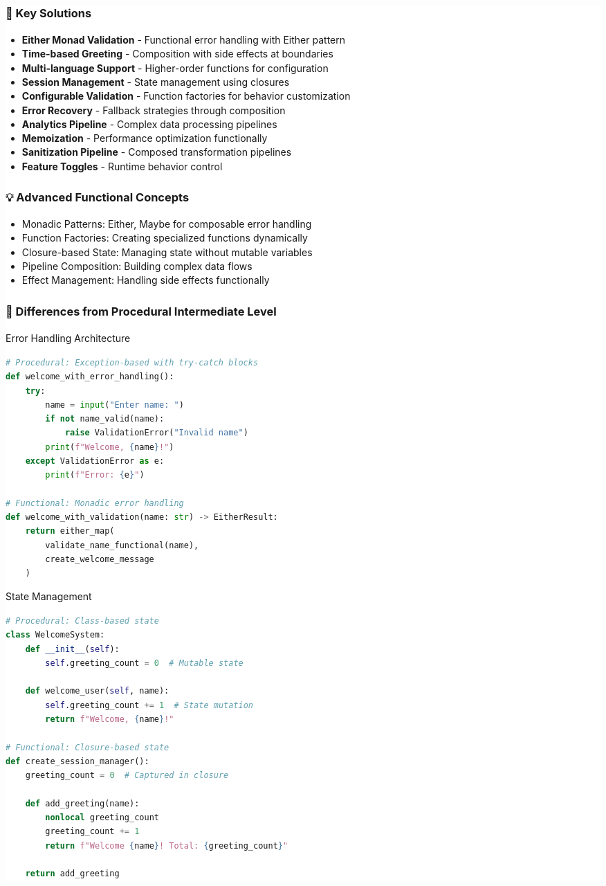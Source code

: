 ### 🧩 Key Solutions
- **Either Monad Validation** - Functional error handling with Either pattern
- **Time-based Greeting** - Composition with side effects at boundaries
- **Multi-language Support** - Higher-order functions for configuration
- **Session Management** - State management using closures
- **Configurable Validation** - Function factories for behavior customization
- **Error Recovery** - Fallback strategies through composition
- **Analytics Pipeline** - Complex data processing pipelines
- **Memoization** - Performance optimization functionally
- **Sanitization Pipeline** - Composed transformation pipelines
- **Feature Toggles** - Runtime behavior control

### 💡 Advanced Functional Concepts
- Monadic Patterns: Either, Maybe for composable error handling
- Function Factories: Creating specialized functions dynamically
- Closure-based State: Managing state without mutable variables
- Pipeline Composition: Building complex data flows
- Effect Management: Handling side effects functionally

### 🔄 Differences from Procedural Intermediate Level
Error Handling Architecture
```python
# Procedural: Exception-based with try-catch blocks
def welcome_with_error_handling():
    try:
        name = input("Enter name: ")
        if not name_valid(name):
            raise ValidationError("Invalid name")
        print(f"Welcome, {name}!")
    except ValidationError as e:
        print(f"Error: {e}")

# Functional: Monadic error handling
def welcome_with_validation(name: str) -> EitherResult:
    return either_map(
        validate_name_functional(name),
        create_welcome_message
    )
```

State Management
```python
# Procedural: Class-based state
class WelcomeSystem:
    def __init__(self):
        self.greeting_count = 0  # Mutable state
        
    def welcome_user(self, name):
        self.greeting_count += 1  # State mutation
        return f"Welcome, {name}!"

# Functional: Closure-based state
def create_session_manager():
    greeting_count = 0  # Captured in closure
    
    def add_greeting(name):
        nonlocal greeting_count
        greeting_count += 1
        return f"Welcome {name}! Total: {greeting_count}"
    
    return add_greeting
```
